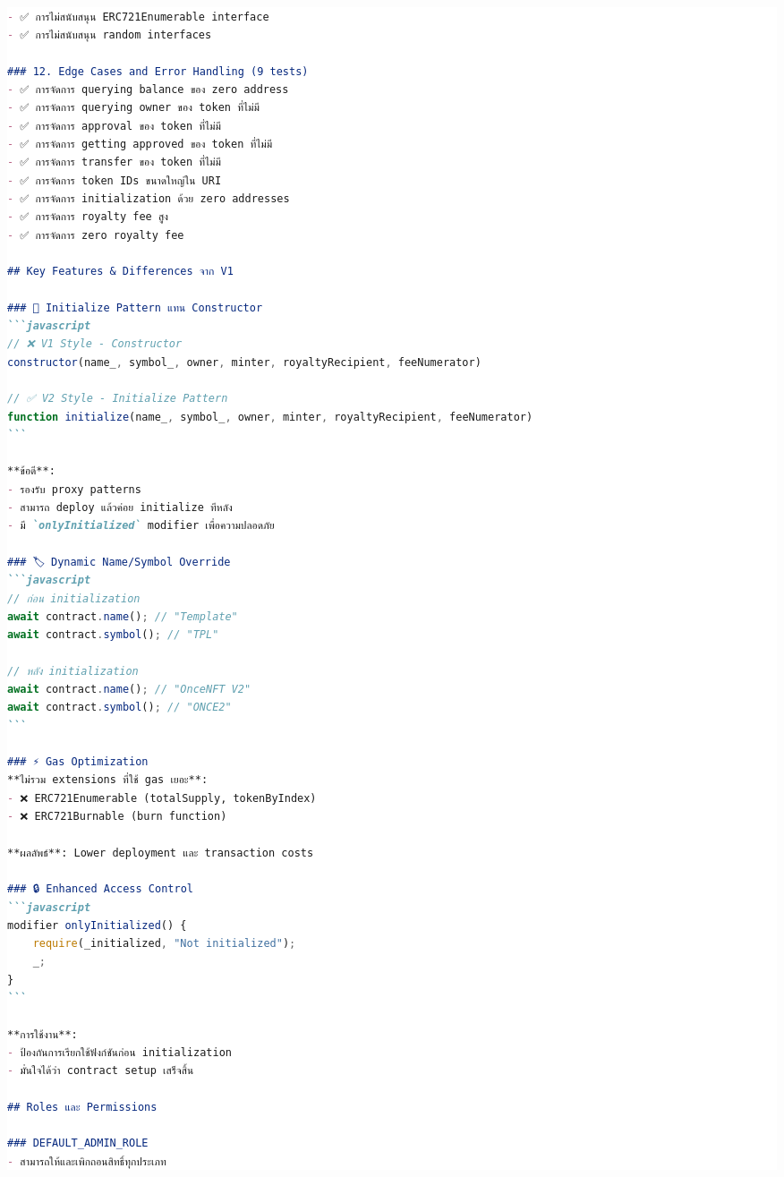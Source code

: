 ````markdown
- ✅ การไม่สนับสนุน ERC721Enumerable interface
- ✅ การไม่สนับสนุน random interfaces

### 12. Edge Cases and Error Handling (9 tests)
- ✅ การจัดการ querying balance ของ zero address
- ✅ การจัดการ querying owner ของ token ที่ไม่มี
- ✅ การจัดการ approval ของ token ที่ไม่มี
- ✅ การจัดการ getting approved ของ token ที่ไม่มี
- ✅ การจัดการ transfer ของ token ที่ไม่มี
- ✅ การจัดการ token IDs ขนาดใหญ่ใน URI
- ✅ การจัดการ initialization ด้วย zero addresses
- ✅ การจัดการ royalty fee สูง
- ✅ การจัดการ zero royalty fee

## Key Features & Differences จาก V1

### 🔧 Initialize Pattern แทน Constructor
```javascript
// ❌ V1 Style - Constructor
constructor(name_, symbol_, owner, minter, royaltyRecipient, feeNumerator)

// ✅ V2 Style - Initialize Pattern
function initialize(name_, symbol_, owner, minter, royaltyRecipient, feeNumerator)
```

**ข้อดี**:
- รองรับ proxy patterns
- สามารถ deploy แล้วค่อย initialize ทีหลัง
- มี `onlyInitialized` modifier เพื่อความปลอดภัย

### 🏷️ Dynamic Name/Symbol Override
```javascript
// ก่อน initialization
await contract.name(); // "Template" 
await contract.symbol(); // "TPL"

// หลัง initialization
await contract.name(); // "OnceNFT V2"
await contract.symbol(); // "ONCE2"
```

### ⚡ Gas Optimization
**ไม่รวม extensions ที่ใช้ gas เยอะ**:
- ❌ ERC721Enumerable (totalSupply, tokenByIndex)
- ❌ ERC721Burnable (burn function)

**ผลลัพธ์**: Lower deployment และ transaction costs

### 🔒 Enhanced Access Control
```javascript
modifier onlyInitialized() {
    require(_initialized, "Not initialized");
    _;
}
```

**การใช้งาน**:
- ป้องกันการเรียกใช้ฟังก์ชันก่อน initialization
- มั่นใจได้ว่า contract setup เสร็จสิ้น

## Roles และ Permissions

### DEFAULT_ADMIN_ROLE
- สามารถให้และเพิกถอนสิทธิ์ทุกประเภท
````
